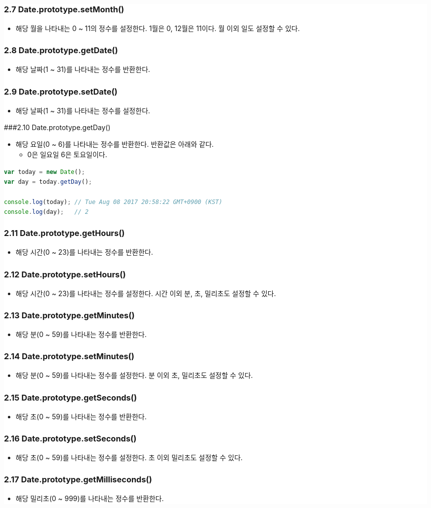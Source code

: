 ### 2.7 Date.prototype.setMonth()

- 해당 월을 나타내는 0 ~ 11의 정수를 설정한다. 1월은 0, 12월은 11이다. 월 이외 일도 설정할 수 있다.

### 2.8 Date.prototype.getDate()

- 해당 날짜(1 ~ 31)를 나타내는 정수를 반환한다.


### 2.9 Date.prototype.setDate()

- 해당 날짜(1 ~ 31)를 나타내는 정수를 설정한다.


###2.10 Date.prototype.getDay()

- 해당 요일(0 ~ 6)를 나타내는 정수를 반환한다. 반환값은 아래와 같다.
  - 0은 일요일 6은 토요일이다.

```javascript
var today = new Date();
var day = today.getDay();

console.log(today); // Tue Aug 08 2017 20:58:22 GMT+0900 (KST)
console.log(day);   // 2
```

### 2.11 Date.prototype.getHours()

- 해당 시간(0 ~ 23)를 나타내는 정수를 반환한다.

### 2.12 Date.prototype.setHours()

- 해당 시간(0 ~ 23)를 나타내는 정수를 설정한다. 시간 이외 분, 초, 밀리초도 설정할 수 있다.

### 2.13 Date.prototype.getMinutes()

- 해당 분(0 ~ 59)를 나타내는 정수를 반환한다.

### 2.14 Date.prototype.setMinutes()

- 해당 분(0 ~ 59)를 나타내는 정수를 설정한다. 분 이외 초, 밀리초도 설정할 수 있다.

### 2.15 Date.prototype.getSeconds()

- 해당 초(0 ~ 59)를 나타내는 정수를 반환한다.


### 2.16 Date.prototype.setSeconds()

- 해당 초(0 ~ 59)를 나타내는 정수를 설정한다. 초 이외 밀리초도 설정할 수 있다.

### 2.17 Date.prototype.getMilliseconds()

- 해당 밀리초(0 ~ 999)를 나타내는 정수를 반환한다.
